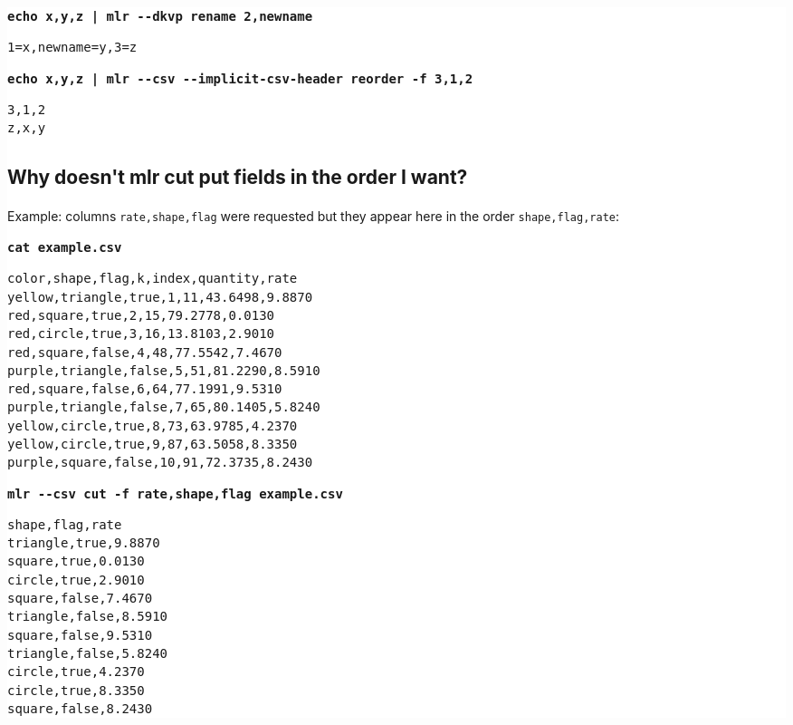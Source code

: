 <pre class="pre-highlight-in-pair">
<b>echo x,y,z | mlr --dkvp rename 2,newname</b>
</pre>
<pre class="pre-non-highlight-in-pair">
1=x,newname=y,3=z
</pre>

<pre class="pre-highlight-in-pair">
<b>echo x,y,z | mlr --csv --implicit-csv-header reorder -f 3,1,2</b>
</pre>
<pre class="pre-non-highlight-in-pair">
3,1,2
z,x,y
</pre>

## Why doesn't mlr cut put fields in the order I want?

Example: columns `rate,shape,flag` were requested but they appear here in the order `shape,flag,rate`:

<pre class="pre-highlight-in-pair">
<b>cat example.csv</b>
</pre>
<pre class="pre-non-highlight-in-pair">
color,shape,flag,k,index,quantity,rate
yellow,triangle,true,1,11,43.6498,9.8870
red,square,true,2,15,79.2778,0.0130
red,circle,true,3,16,13.8103,2.9010
red,square,false,4,48,77.5542,7.4670
purple,triangle,false,5,51,81.2290,8.5910
red,square,false,6,64,77.1991,9.5310
purple,triangle,false,7,65,80.1405,5.8240
yellow,circle,true,8,73,63.9785,4.2370
yellow,circle,true,9,87,63.5058,8.3350
purple,square,false,10,91,72.3735,8.2430
</pre>

<pre class="pre-highlight-in-pair">
<b>mlr --csv cut -f rate,shape,flag example.csv</b>
</pre>
<pre class="pre-non-highlight-in-pair">
shape,flag,rate
triangle,true,9.8870
square,true,0.0130
circle,true,2.9010
square,false,7.4670
triangle,false,8.5910
square,false,9.5310
triangle,false,5.8240
circle,true,4.2370
circle,true,8.3350
square,false,8.2430
</pre>
